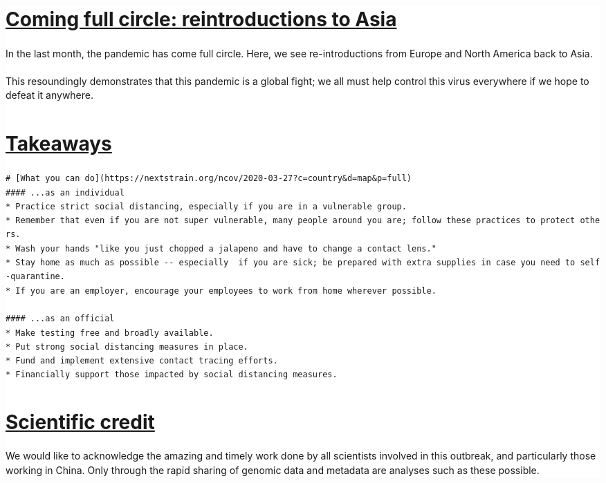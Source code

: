 


# [Coming full circle: reintroductions to Asia](https://nextstrain.org/ncov/global/2020-04-09?d=tree,map&dmin=2020-03-14&f_region=Asia&p=full&r=division)

In the last month, the pandemic has come full circle. Here, we see re-introductions from Europe and North America back to Asia.
<br><br>
This resoundingly demonstrates that this pandemic is a global fight; we all must help control this virus everywhere if we hope to defeat it anywhere.




# [Takeaways](https://nextstrain.org/ncov/2020-03-27?c=country&d=map&p=full)



```auspiceMainDisplayMarkdown
# [What you can do](https://nextstrain.org/ncov/2020-03-27?c=country&d=map&p=full)
#### ...as an individual
* Practice strict social distancing, especially if you are in a vulnerable group.
* Remember that even if you are not super vulnerable, many people around you are; follow these practices to protect others.
* Wash your hands "like you just chopped a jalapeno and have to change a contact lens."  
* Stay home as much as possible -- especially  if you are sick; be prepared with extra supplies in case you need to self-quarantine.  
* If you are an employer, encourage your employees to work from home wherever possible.

#### ...as an official  
* Make testing free and broadly available.  
* Put strong social distancing measures in place.  
* Fund and implement extensive contact tracing efforts.  
* Financially support those impacted by social distancing measures.

```











# [Scientific credit](https://nextstrain.org/ncov/2020-04-10?d=map&c=author)

We would like to acknowledge the amazing and timely work done by all scientists involved in this outbreak, and particularly those working in China.
Only through the rapid sharing of genomic data and metadata are analyses such as these possible.
